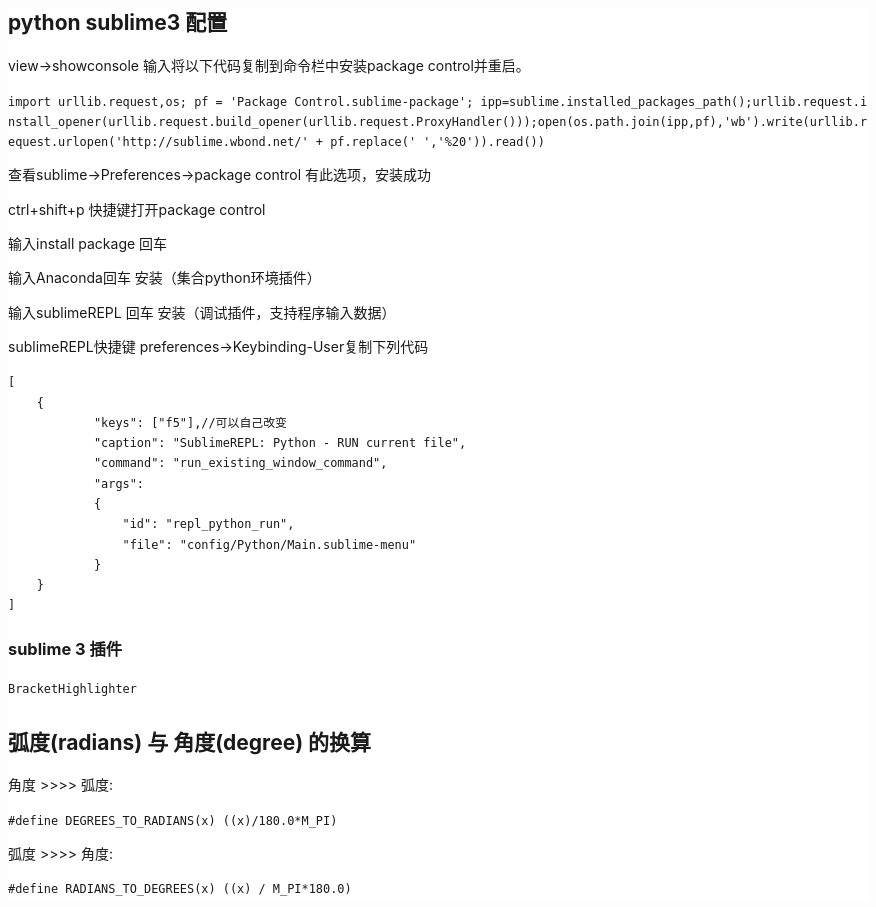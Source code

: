 

## python sublime3 配置

view->showconsole 输入将以下代码复制到命令栏中安装package control并重启。

```
import urllib.request,os; pf = 'Package Control.sublime-package'; ipp=sublime.installed_packages_path();urllib.request.install_opener(urllib.request.build_opener(urllib.request.ProxyHandler()));open(os.path.join(ipp,pf),'wb').write(urllib.request.urlopen('http://sublime.wbond.net/' + pf.replace(' ','%20')).read())
```

查看sublime->Preferences->package control 有此选项，安装成功

ctrl+shift+p 快捷键打开package control 

输入install package 回车

输入Anaconda回车 安装（集合python环境插件）

输入sublimeREPL 回车 安装（调试插件，支持程序输入数据）

sublimeREPL快捷键 preferences->Keybinding-User复制下列代码

```
[
    {
            "keys": ["f5"],//可以自己改变
            "caption": "SublimeREPL: Python - RUN current file",
            "command": "run_existing_window_command", 
            "args":
            {
                "id": "repl_python_run",
                "file": "config/Python/Main.sublime-menu"
            }
    }
]
```

### sublime 3 插件

```
BracketHighlighter
```

## 弧度(radians) 与 角度(degree) 的换算

角度 >>>> 弧度:

```
#define DEGREES_TO_RADIANS(x) ((x)/180.0*M_PI)
```

弧度 >>>> 角度:

```
#define RADIANS_TO_DEGREES(x) ((x) / M_PI*180.0) 
```
